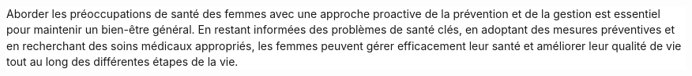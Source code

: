 Aborder les préoccupations de santé des femmes avec une approche proactive de la prévention et de la gestion est essentiel pour maintenir un bien-être général. En restant informées des problèmes de santé clés, en adoptant des mesures préventives et en recherchant des soins médicaux appropriés, les femmes peuvent gérer efficacement leur santé et améliorer leur qualité de vie tout au long des différentes étapes de la vie.
